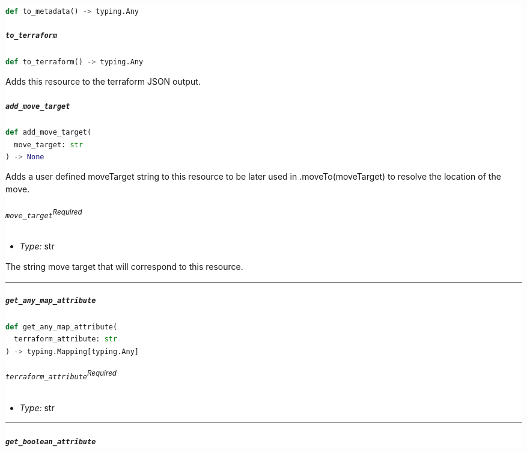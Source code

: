 ```python
def to_metadata() -> typing.Any
```

##### `to_terraform` <a name="to_terraform" id="@cdktf/provider-databricks.databaseInstance.DatabaseInstance.toTerraform"></a>

```python
def to_terraform() -> typing.Any
```

Adds this resource to the terraform JSON output.

##### `add_move_target` <a name="add_move_target" id="@cdktf/provider-databricks.databaseInstance.DatabaseInstance.addMoveTarget"></a>

```python
def add_move_target(
  move_target: str
) -> None
```

Adds a user defined moveTarget string to this resource to be later used in .moveTo(moveTarget) to resolve the location of the move.

###### `move_target`<sup>Required</sup> <a name="move_target" id="@cdktf/provider-databricks.databaseInstance.DatabaseInstance.addMoveTarget.parameter.moveTarget"></a>

- *Type:* str

The string move target that will correspond to this resource.

---

##### `get_any_map_attribute` <a name="get_any_map_attribute" id="@cdktf/provider-databricks.databaseInstance.DatabaseInstance.getAnyMapAttribute"></a>

```python
def get_any_map_attribute(
  terraform_attribute: str
) -> typing.Mapping[typing.Any]
```

###### `terraform_attribute`<sup>Required</sup> <a name="terraform_attribute" id="@cdktf/provider-databricks.databaseInstance.DatabaseInstance.getAnyMapAttribute.parameter.terraformAttribute"></a>

- *Type:* str

---

##### `get_boolean_attribute` <a name="get_boolean_attribute" id="@cdktf/provider-databricks.databaseInstance.DatabaseInstance.getBooleanAttribute"></a>
